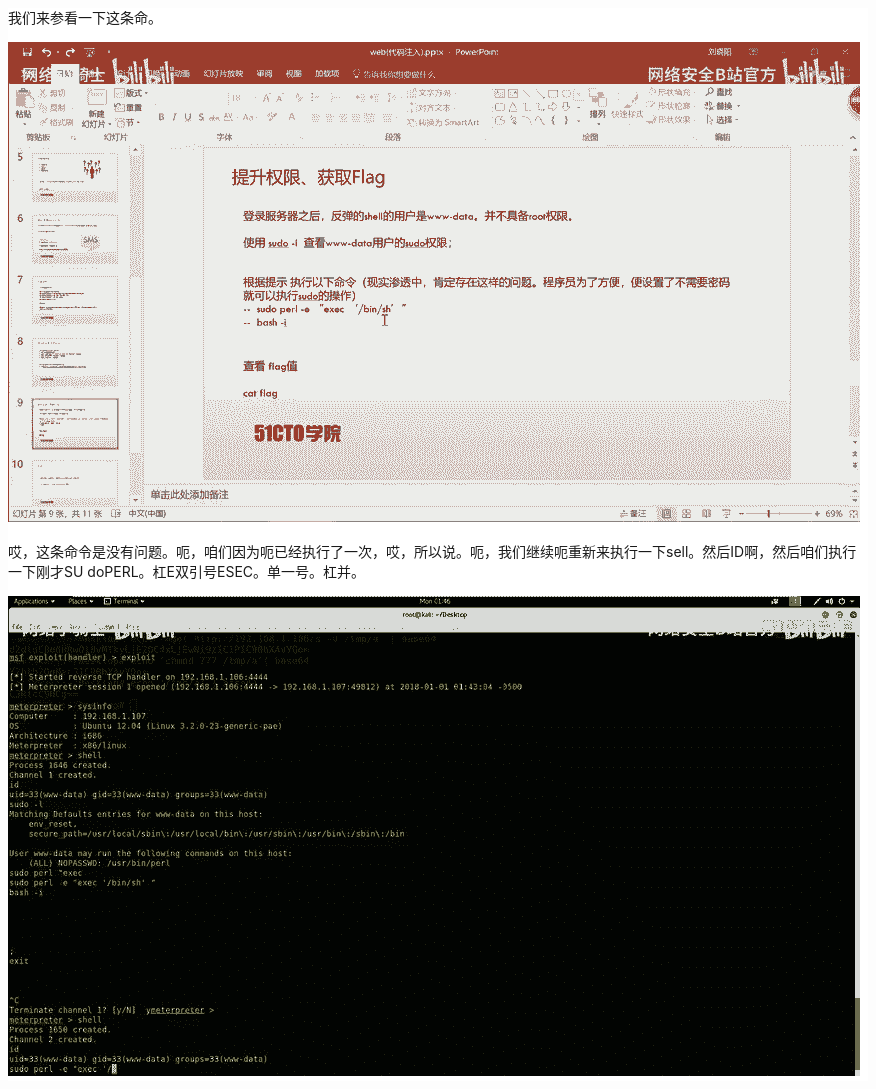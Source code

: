 我们来参看一下这条命。

![](img/575ef5e60f759a61d88c1000926f0ff8_64.png)

哎，这条命令是没有问题。呃，咱们因为呃已经执行了一次，哎，所以说。呃，我们继续呃重新来执行一下sell。然后ID啊，然后咱们执行一下刚才SU doPERL。杠E双引号ESEC。单一号。杠并。



![](img/575ef5e60f759a61d88c1000926f0ff8_66.png)
